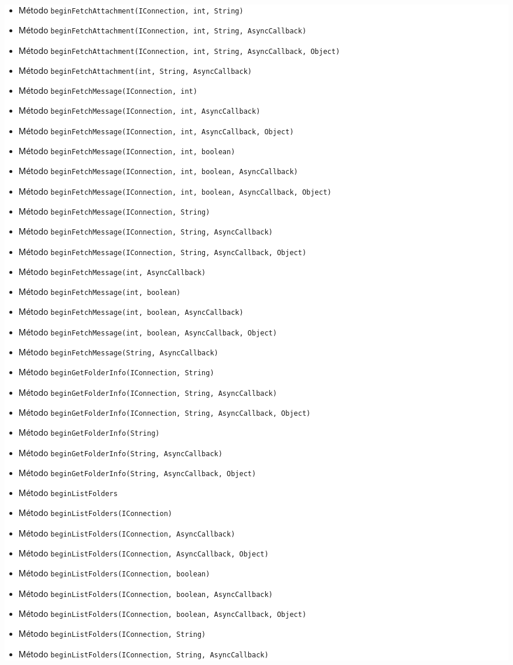 - Método `beginFetchAttachment(IConnection, int, String)`

- Método `beginFetchAttachment(IConnection, int, String, AsyncCallback)`

- Método `beginFetchAttachment(IConnection, int, String, AsyncCallback, Object)`

- Método `beginFetchAttachment(int, String, AsyncCallback)`

- Método `beginFetchMessage(IConnection, int)`

- Método `beginFetchMessage(IConnection, int, AsyncCallback)`

- Método `beginFetchMessage(IConnection, int, AsyncCallback, Object)`

- Método `beginFetchMessage(IConnection, int, boolean)`

- Método `beginFetchMessage(IConnection, int, boolean, AsyncCallback)`

- Método `beginFetchMessage(IConnection, int, boolean, AsyncCallback, Object)`

- Método `beginFetchMessage(IConnection, String)`

- Método `beginFetchMessage(IConnection, String, AsyncCallback)`

- Método `beginFetchMessage(IConnection, String, AsyncCallback, Object)`

- Método `beginFetchMessage(int, AsyncCallback)`

- Método `beginFetchMessage(int, boolean)`

- Método `beginFetchMessage(int, boolean, AsyncCallback)`

- Método `beginFetchMessage(int, boolean, AsyncCallback, Object)`

- Método `beginFetchMessage(String, AsyncCallback)`

- Método `beginGetFolderInfo(IConnection, String)`

- Método `beginGetFolderInfo(IConnection, String, AsyncCallback)`

- Método `beginGetFolderInfo(IConnection, String, AsyncCallback, Object)`

- Método `beginGetFolderInfo(String)`

- Método `beginGetFolderInfo(String, AsyncCallback)`

- Método `beginGetFolderInfo(String, AsyncCallback, Object)`

- Método `beginListFolders`

- Método `beginListFolders(IConnection)`

- Método `beginListFolders(IConnection, AsyncCallback)`

- Método `beginListFolders(IConnection, AsyncCallback, Object)`

- Método `beginListFolders(IConnection, boolean)`

- Método `beginListFolders(IConnection, boolean, AsyncCallback)`

- Método `beginListFolders(IConnection, boolean, AsyncCallback, Object)`

- Método `beginListFolders(IConnection, String)`

- Método `beginListFolders(IConnection, String, AsyncCallback)`

